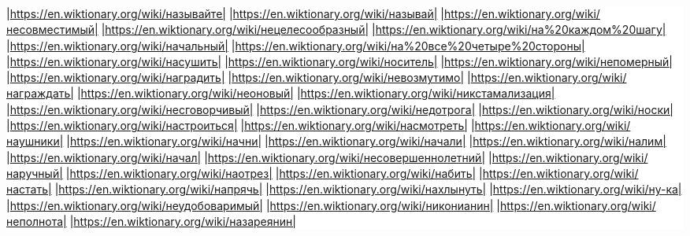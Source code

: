 |https://en.wiktionary.org/wiki/называйте|
|https://en.wiktionary.org/wiki/называй|
|https://en.wiktionary.org/wiki/несовместимый|
|https://en.wiktionary.org/wiki/нецелесообразный|
|https://en.wiktionary.org/wiki/на%20каждом%20шагу|
|https://en.wiktionary.org/wiki/начальный|
|https://en.wiktionary.org/wiki/на%20все%20четыре%20стороны|
|https://en.wiktionary.org/wiki/насушить|
|https://en.wiktionary.org/wiki/носитель|
|https://en.wiktionary.org/wiki/непомерный|
|https://en.wiktionary.org/wiki/наградить|
|https://en.wiktionary.org/wiki/невозмутимо|
|https://en.wiktionary.org/wiki/награждать|
|https://en.wiktionary.org/wiki/неоновый|
|https://en.wiktionary.org/wiki/никстамализация|
|https://en.wiktionary.org/wiki/несговорчивый|
|https://en.wiktionary.org/wiki/недотрога|
|https://en.wiktionary.org/wiki/носки|
|https://en.wiktionary.org/wiki/настроиться|
|https://en.wiktionary.org/wiki/насмотреть|
|https://en.wiktionary.org/wiki/наушники|
|https://en.wiktionary.org/wiki/начни|
|https://en.wiktionary.org/wiki/начали|
|https://en.wiktionary.org/wiki/налим|
|https://en.wiktionary.org/wiki/начал|
|https://en.wiktionary.org/wiki/несовершеннолетний|
|https://en.wiktionary.org/wiki/наручный|
|https://en.wiktionary.org/wiki/наотрез|
|https://en.wiktionary.org/wiki/набить|
|https://en.wiktionary.org/wiki/настать|
|https://en.wiktionary.org/wiki/напрячь|
|https://en.wiktionary.org/wiki/нахлынуть|
|https://en.wiktionary.org/wiki/ну-ка|
|https://en.wiktionary.org/wiki/неудобоваримый|
|https://en.wiktionary.org/wiki/никонианин|
|https://en.wiktionary.org/wiki/неполнота|
|https://en.wiktionary.org/wiki/назареянин|